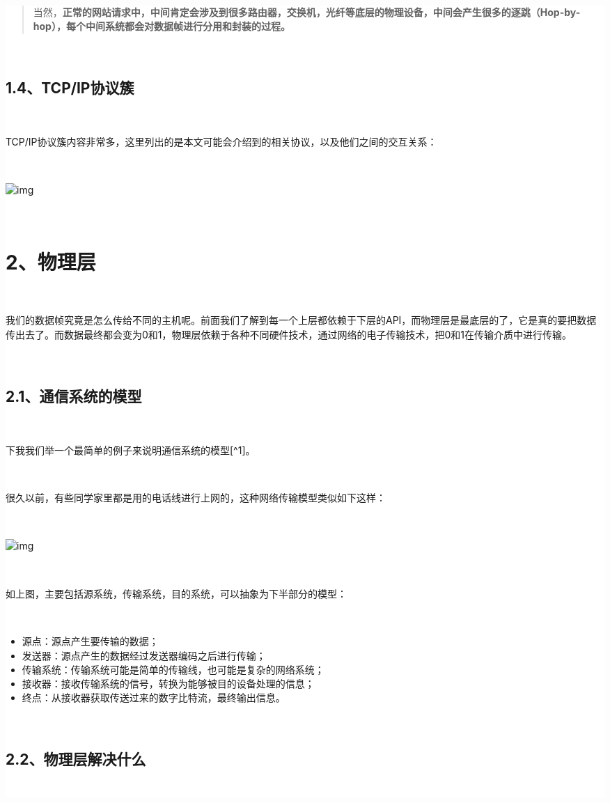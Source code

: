 > 当然，**正常的网站请求中，中间肯定会涉及到很多路由器，交换机，光纤等底层的物理设备，中间会产生很多的逐跳（Hop-by-hop），每个中间系统都会对数据帧进行分用和封装的过程。**

﻿

## 1.4、TCP/IP协议簇

﻿

TCP/IP协议簇内容非常多，这里列出的是本文可能会介绍到的相关协议，以及他们之间的交互关系：

﻿

![img](https://static001.geekbang.org/infoq/93/9395d7de0f1cdb796db959b372e099a3.png)

﻿

# 2、物理层

﻿

我们的数据帧究竟是怎么传给不同的主机呢。前面我们了解到每一个上层都依赖于下层的API，而物理层是最底层的了，它是真的要把数据传出去了。而数据最终都会变为0和1，物理层依赖于各种不同硬件技术，通过网络的电子传输技术，把0和1在传输介质中进行传输。

﻿

## 2.1、通信系统的模型

﻿

下我我们举一个最简单的例子来说明通信系统的模型[^1]。

﻿

很久以前，有些同学家里都是用的电话线进行上网的，这种网络传输模型类似如下这样：

﻿

![img](https://static001.geekbang.org/infoq/55/55375dc9f478b52df5e14e01fc33744e.png)

﻿

如上图，主要包括源系统，传输系统，目的系统，可以抽象为下半部分的模型：

﻿

- 源点：源点产生要传输的数据；
- 发送器：源点产生的数据经过发送器编码之后进行传输；
- 传输系统：传输系统可能是简单的传输线，也可能是复杂的网络系统；
- 接收器：接收传输系统的信号，转换为能够被目的设备处理的信息；
- 终点：从接收器获取传送过来的数字比特流，最终输出信息。

﻿

## 2.2、物理层解决什么

﻿
